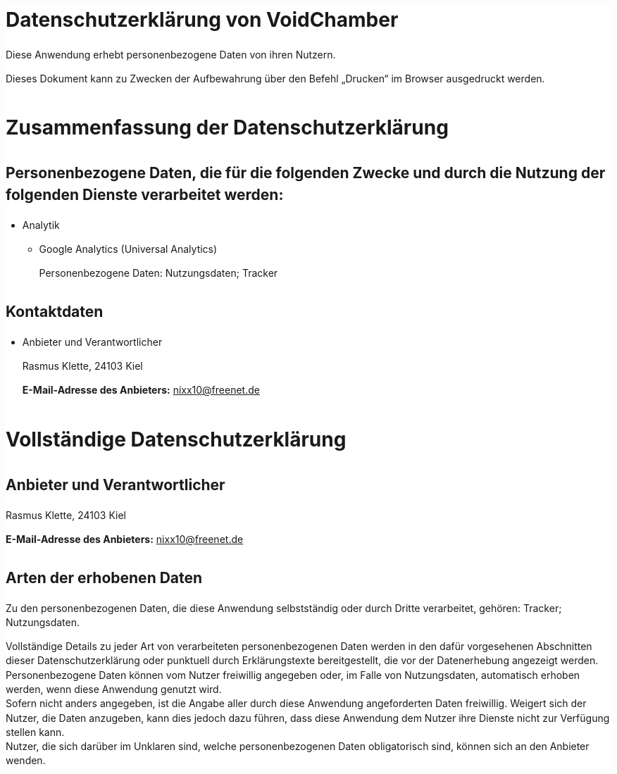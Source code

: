 # Datenschutzerklärung von **VoidChamber**

Diese Anwendung erhebt personenbezogene Daten von ihren Nutzern.

Dieses Dokument kann zu Zwecken der Aufbewahrung über den Befehl „Drucken“ im Browser ausgedruckt werden.

# **__Zusammenfassung der Datenschutzerklärung__**

## Personenbezogene Daten, die für die folgenden Zwecke und durch die Nutzung der folgenden Dienste verarbeitet werden:

* Analytik 
  * Google Analytics (Universal Analytics) 

    Personenbezogene Daten: Nutzungsdaten; Tracker

## Kontaktdaten

* Anbieter und Verantwortlicher 

  Rasmus Klette, 24103 Kiel

  **E-Mail-Adresse des Anbieters:** nixx10@freenet.de

# **__Vollständige Datenschutzerklärung__**

## Anbieter und Verantwortlicher

Rasmus Klette, 24103 Kiel

**E-Mail-Adresse des Anbieters:** nixx10@freenet.de

## Arten der erhobenen Daten

Zu den personenbezogenen Daten, die diese Anwendung selbstständig oder durch Dritte verarbeitet, gehören: Tracker; Nutzungsdaten.

Vollständige Details zu jeder Art von verarbeiteten personenbezogenen Daten werden in den dafür vorgesehenen Abschnitten dieser Datenschutzerklärung oder punktuell durch Erklärungstexte bereitgestellt, die vor der Datenerhebung angezeigt werden.  
Personenbezogene Daten können vom Nutzer freiwillig angegeben oder, im Falle von Nutzungsdaten, automatisch erhoben werden, wenn diese Anwendung genutzt wird.  
Sofern nicht anders angegeben, ist die Angabe aller durch diese Anwendung angeforderten Daten freiwillig. Weigert sich der Nutzer, die Daten anzugeben, kann dies jedoch dazu führen, dass diese Anwendung dem Nutzer ihre Dienste nicht zur Verfügung stellen kann.  
Nutzer, die sich darüber im Unklaren sind, welche personenbezogenen Daten obligatorisch sind, können sich an den Anbieter wenden.

  